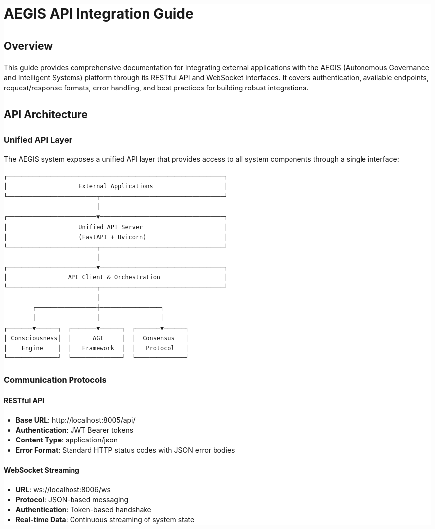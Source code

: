 # AEGIS API Integration Guide

## Overview

This guide provides comprehensive documentation for integrating external applications with the AEGIS (Autonomous Governance and Intelligent Systems) platform through its RESTful API and WebSocket interfaces. It covers authentication, available endpoints, request/response formats, error handling, and best practices for building robust integrations.

## API Architecture

### Unified API Layer

The AEGIS system exposes a unified API layer that provides access to all system components through a single interface:

```
┌─────────────────────────────────────────────────────────────┐
│                    External Applications                    │
└─────────────────────────┬───────────────────────────────────┘
                          │
┌─────────────────────────▼───────────────────────────────────┐
│                    Unified API Server                       │
│                    (FastAPI + Uvicorn)                      │
└─────────────────────────┬───────────────────────────────────┘
                          │
┌─────────────────────────▼───────────────────────────────────┐
│                 API Client & Orchestration                  │
└─────────────────────────┬───────────────────────────────────┘
                          │
        ┌─────────────────┼─────────────────┐
        │                 │                 │
┌───────▼──────┐  ┌───────▼──────┐  ┌───────▼──────┐
│ Consciousness│  │      AGI     │  │  Consensus   │
│    Engine    │  │   Framework  │  │   Protocol   │
└──────────────┘  └──────────────┘  └──────────────┘
```

### Communication Protocols

#### RESTful API
- **Base URL**: http://localhost:8005/api/
- **Authentication**: JWT Bearer tokens
- **Content Type**: application/json
- **Error Format**: Standard HTTP status codes with JSON error bodies

#### WebSocket Streaming
- **URL**: ws://localhost:8006/ws
- **Protocol**: JSON-based messaging
- **Authentication**: Token-based handshake
- **Real-time Data**: Continuous streaming of system state
